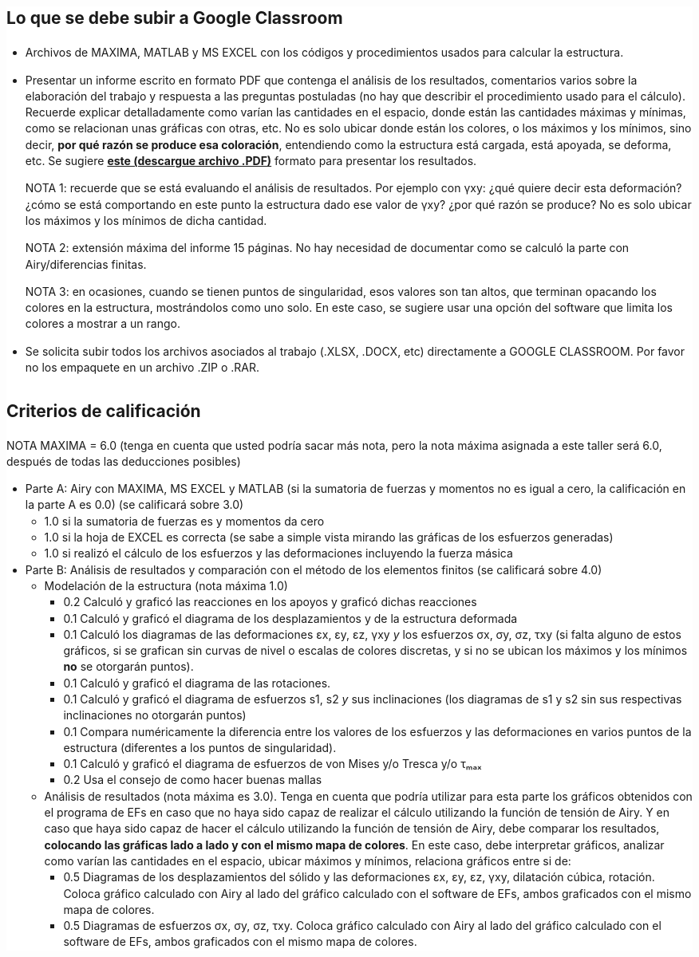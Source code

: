 ## Lo que se debe subir a Google Classroom
* Archivos de MAXIMA, MATLAB y MS EXCEL con los códigos y procedimientos usados para calcular la estructura. 

* Presentar un informe escrito en formato PDF que contenga el análisis de los resultados, comentarios varios sobre la elaboración del trabajo y respuesta a las preguntas postuladas (no hay que describir el procedimiento usado para el cálculo). Recuerde explicar detalladamente como varían las cantidades en el espacio, donde están las cantidades máximas y mínimas, como se relacionan unas gráficas con otras, etc. No es solo ubicar donde están los colores, o los máximos y los mínimos, sino decir, **por qué razón se produce esa coloración**, entendiendo como la estructura está cargada, está apoyada, se deforma, etc. Se sugiere [**este (descargue archivo .PDF)**](ejemplo_analisis_graficos.pdf) formato para presentar los resultados.

  NOTA 1: recuerde que se está evaluando el análisis de resultados. Por ejemplo con γxy: ¿qué quiere decir esta deformación? ¿cómo se está comportando en este punto la estructura dado ese valor de γxy? ¿por qué razón se produce? No es solo ubicar los máximos y los mínimos de dicha cantidad.

  NOTA 2: extensión máxima del informe 15 páginas. No hay necesidad de documentar como se calculó la parte con Airy/diferencias finitas.

  NOTA 3: en ocasiones, cuando se tienen puntos de singularidad, esos valores son tan altos, que terminan opacando los colores en la estructura, mostrándolos como uno solo. En este caso, se sugiere usar una opción del software que limita los colores a mostrar a un rango. 

* Se solicita subir todos los archivos asociados al trabajo (.XLSX, .DOCX, etc) directamente a GOOGLE CLASSROOM. Por favor no los empaquete en un archivo .ZIP o .RAR.

## Criterios de calificación
NOTA MAXIMA = 6.0 (tenga en cuenta que usted podría sacar más nota, pero la nota máxima asignada a este taller será 6.0, después de todas las deducciones posibles)

* Parte A: Airy con MAXIMA, MS EXCEL y MATLAB (si la sumatoria de fuerzas y momentos no es igual a cero, la calificación en la parte A es 0.0) (se calificará sobre 3.0)
   * 1.0 si la sumatoria de fuerzas es y momentos da cero 
   * 1.0 si la hoja de EXCEL es correcta (se sabe a simple vista mirando las gráficas de los esfuerzos generadas)
   * 1.0 si realizó el cálculo de los esfuerzos y las deformaciones incluyendo la fuerza másica
* Parte B: Análisis de resultados y comparación con el método de los elementos finitos (se calificará sobre 4.0)
   * Modelación de la estructura (nota máxima 1.0)
     * 0.2 Calculó y graficó las reacciones en los apoyos y graficó dichas reacciones
     * 0.1 Calculó y graficó el diagrama de los desplazamientos y de la estructura deformada
     * 0.1 Calculó los diagramas de las deformaciones ɛx, ɛy, ɛz, γxy *y* los esfuerzos σx, σy, σz, τxy (si falta alguno de estos gráficos, si se grafican sin curvas de nivel o escalas de colores discretas, y si no se ubican los máximos y los mínimos **no** se otorgarán puntos).
     * 0.1 Calculó y graficó el diagrama de las rotaciones.
     * 0.1 Calculó y graficó el diagrama de esfuerzos s1, s2 *y* sus inclinaciones (los diagramas de s1 y s2 sin sus respectivas inclinaciones no otorgarán puntos)
     * 0.1 Compara numéricamente la diferencia entre los valores de los esfuerzos y las deformaciones en varios puntos de la estructura (diferentes a los puntos de singularidad).
     * 0.1 Calculó y graficó el diagrama de esfuerzos de von Mises y/o Tresca y/o  τₘₐₓ
     * 0.2 Usa el consejo de como hacer buenas mallas  
   * Análisis de resultados (nota máxima es 3.0). Tenga en cuenta que podría utilizar para esta parte los gráficos obtenidos con el programa de EFs en caso que no haya sido capaz de realizar el cálculo utilizando la función de tensión de Airy. Y en caso que haya sido capaz de hacer el cálculo utilizando la función de tensión de Airy, debe comparar los resultados, **colocando las gráficas lado a lado y con el mismo mapa de colores**. En este caso, debe interpretar gráficos, analizar como varían las cantidades en el espacio, ubicar máximos y mínimos, relaciona gráficos entre si de:
     * 0.5 Diagramas de los desplazamientos del sólido y las deformaciones ɛx, ɛy, ɛz, γxy, dilatación cúbica, rotación. Coloca gráfico calculado con Airy al lado del gráfico calculado con el software de EFs, ambos graficados con el mismo mapa de colores.
     * 0.5 Diagramas de esfuerzos σx, σy, σz, τxy. Coloca gráfico calculado con Airy al lado del gráfico calculado con el software de EFs, ambos graficados con el mismo mapa de colores.